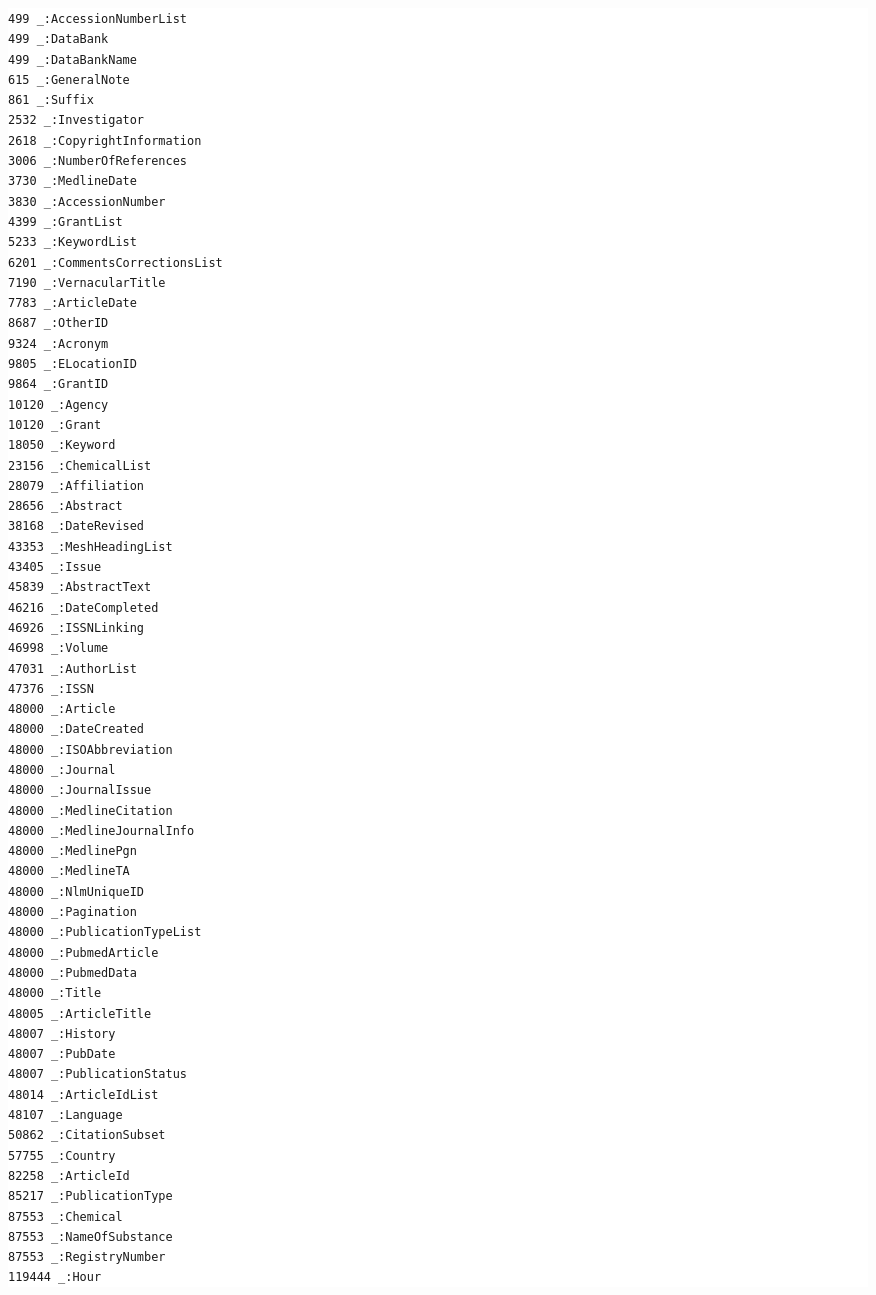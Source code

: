 ```
499 _:AccessionNumberList
499 _:DataBank
499 _:DataBankName
615 _:GeneralNote
861 _:Suffix
2532 _:Investigator
2618 _:CopyrightInformation
3006 _:NumberOfReferences
3730 _:MedlineDate
3830 _:AccessionNumber
4399 _:GrantList
5233 _:KeywordList
6201 _:CommentsCorrectionsList
7190 _:VernacularTitle
7783 _:ArticleDate
8687 _:OtherID
9324 _:Acronym
9805 _:ELocationID
9864 _:GrantID
10120 _:Agency
10120 _:Grant
18050 _:Keyword
23156 _:ChemicalList
28079 _:Affiliation
28656 _:Abstract
38168 _:DateRevised
43353 _:MeshHeadingList
43405 _:Issue
45839 _:AbstractText
46216 _:DateCompleted
46926 _:ISSNLinking
46998 _:Volume
47031 _:AuthorList
47376 _:ISSN
48000 _:Article
48000 _:DateCreated
48000 _:ISOAbbreviation
48000 _:Journal
48000 _:JournalIssue
48000 _:MedlineCitation
48000 _:MedlineJournalInfo
48000 _:MedlinePgn
48000 _:MedlineTA
48000 _:NlmUniqueID
48000 _:Pagination
48000 _:PublicationTypeList
48000 _:PubmedArticle
48000 _:PubmedData
48000 _:Title
48005 _:ArticleTitle
48007 _:History
48007 _:PubDate
48007 _:PublicationStatus
48014 _:ArticleIdList
48107 _:Language
50862 _:CitationSubset
57755 _:Country
82258 _:ArticleId
85217 _:PublicationType
87553 _:Chemical
87553 _:NameOfSubstance
87553 _:RegistryNumber
119444 _:Hour
```
